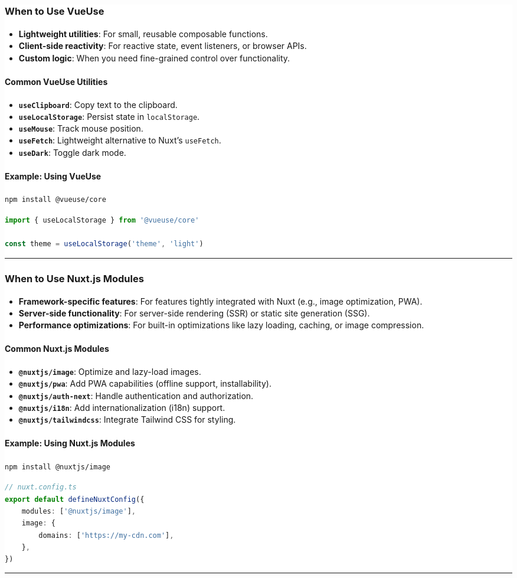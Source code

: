 ### **When to Use VueUse**

-   **Lightweight utilities**: For small, reusable composable functions.
-   **Client-side reactivity**: For reactive state, event listeners, or browser APIs.
-   **Custom logic**: When you need fine-grained control over functionality.

#### **Common VueUse Utilities**

-   **`useClipboard`**: Copy text to the clipboard.
-   **`useLocalStorage`**: Persist state in `localStorage`.
-   **`useMouse`**: Track mouse position.
-   **`useFetch`**: Lightweight alternative to Nuxt’s `useFetch`.
-   **`useDark`**: Toggle dark mode.

#### **Example: Using VueUse**

```bash
npm install @vueuse/core
```

```typescript
import { useLocalStorage } from '@vueuse/core'

const theme = useLocalStorage('theme', 'light')
```

---

### **When to Use Nuxt.js Modules**

-   **Framework-specific features**: For features tightly integrated with Nuxt (e.g., image optimization, PWA).
-   **Server-side functionality**: For server-side rendering (SSR) or static site generation (SSG).
-   **Performance optimizations**: For built-in optimizations like lazy loading, caching, or image compression.

#### **Common Nuxt.js Modules**

-   **`@nuxtjs/image`**: Optimize and lazy-load images.
-   **`@nuxtjs/pwa`**: Add PWA capabilities (offline support, installability).
-   **`@nuxtjs/auth-next`**: Handle authentication and authorization.
-   **`@nuxtjs/i18n`**: Add internationalization (i18n) support.
-   **`@nuxtjs/tailwindcss`**: Integrate Tailwind CSS for styling.

#### **Example: Using Nuxt.js Modules**

```bash
npm install @nuxtjs/image
```

```typescript
// nuxt.config.ts
export default defineNuxtConfig({
    modules: ['@nuxtjs/image'],
    image: {
        domains: ['https://my-cdn.com'],
    },
})
```

---
